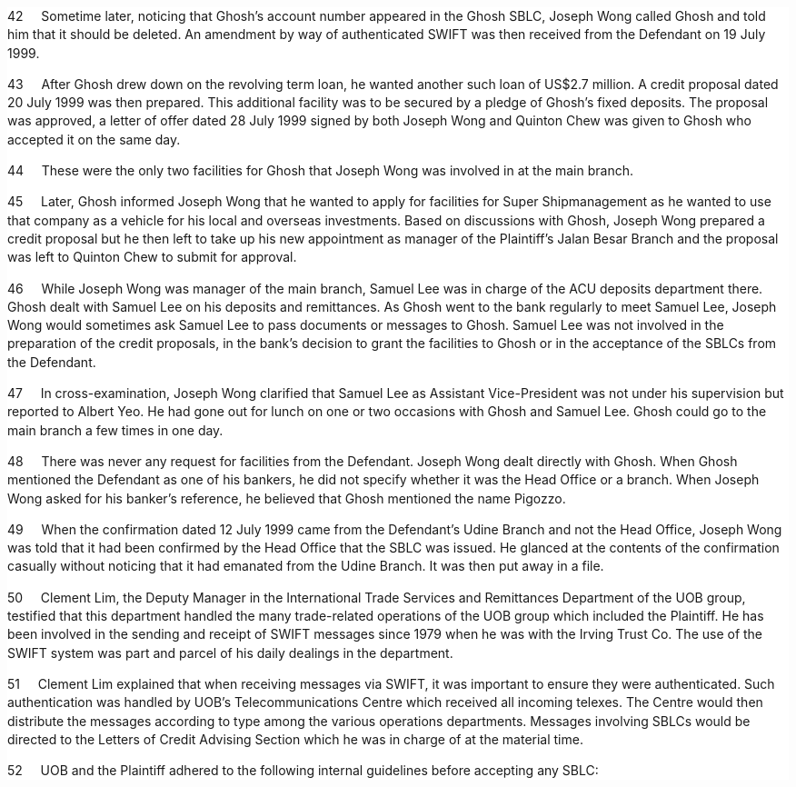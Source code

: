 42     Sometime later, noticing that Ghosh’s account number appeared in the Ghosh SBLC, Joseph Wong called Ghosh and told him that it should be deleted. An amendment by way of authenticated SWIFT was then received from the Defendant on 19 July 1999. 

43     After Ghosh drew down on the revolving term loan, he wanted another such loan of US$2.7 million. A credit proposal dated 20 July 1999 was then prepared. This additional facility was to be secured by a pledge of Ghosh’s fixed deposits. The proposal was approved, a letter of offer dated 28 July 1999 signed by both Joseph Wong and Quinton Chew was given to Ghosh who accepted it on the same day. 

44     These were the only two facilities for Ghosh that Joseph Wong was involved in at the main branch. 

45     Later, Ghosh informed Joseph Wong that he wanted to apply for facilities for Super Shipmanagement as he wanted to use that company as a vehicle for his local and overseas investments. Based on discussions with Ghosh, Joseph Wong prepared a credit proposal but he then left to take up his new appointment as manager of the Plaintiff’s Jalan Besar Branch and the proposal was left to Quinton Chew to submit for approval. 

46     While Joseph Wong was manager of the main branch, Samuel Lee was in charge of the ACU deposits department there. Ghosh dealt with Samuel Lee on his deposits and remittances. As Ghosh went to the bank regularly to meet Samuel Lee, Joseph Wong would sometimes ask Samuel Lee to pass documents or messages to Ghosh. Samuel Lee was not involved in the preparation of the credit proposals, in the bank’s decision to grant the facilities to Ghosh or in the acceptance of the SBLCs from the Defendant. 

47     In cross-examination, Joseph Wong clarified that Samuel Lee as Assistant Vice-President was not under his supervision but reported to Albert Yeo. He had gone out for lunch on one or two occasions with Ghosh and Samuel Lee. Ghosh could go to the main branch a few times in one day. 


48     There was never any request for facilities from the Defendant. Joseph Wong dealt directly with Ghosh. When Ghosh mentioned the Defendant as one of his bankers, he did not specify whether it was the Head Office or a branch. When Joseph Wong asked for his banker’s reference, he believed that Ghosh mentioned the name Pigozzo. 

49     When the confirmation dated 12 July 1999 came from the Defendant’s Udine Branch and not the Head Office, Joseph Wong was told that it had been confirmed by the Head Office that the SBLC was issued. He glanced at the contents of the confirmation casually without noticing that it had emanated from the Udine Branch. It was then put away in a file. 

50     Clement Lim, the Deputy Manager in the International Trade Services and Remittances Department of the UOB group, testified that this department handled the many trade-related operations of the UOB group which included the Plaintiff. He has been involved in the sending and receipt of SWIFT messages since 1979 when he was with the Irving Trust Co. The use of the SWIFT system was part and parcel of his daily dealings in the department. 

51     Clement Lim explained that when receiving messages via SWIFT, it was important to ensure they were authenticated. Such authentication was handled by UOB’s Telecommunications Centre which received all incoming telexes. The Centre would then distribute the messages according to type among the various operations departments. Messages involving SBLCs would be directed to the Letters of Credit Advising Section which he was in charge of at the material time. 

52     UOB and the Plaintiff adhered to the following internal guidelines before accepting any SBLC: 
